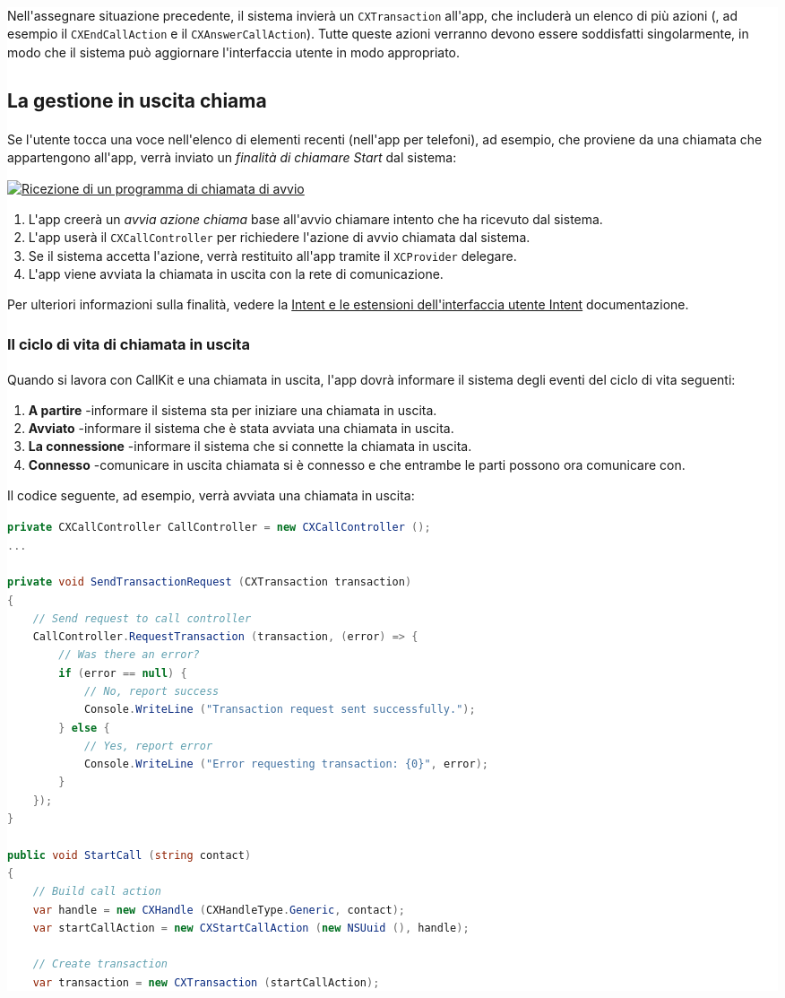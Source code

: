 Nell'assegnare situazione precedente, il sistema invierà un `CXTransaction` all'app, che includerà un elenco di più azioni (, ad esempio il `CXEndCallAction` e il `CXAnswerCallAction`). Tutte queste azioni verranno devono essere soddisfatti singolarmente, in modo che il sistema può aggiornare l'interfaccia utente in modo appropriato.

## <a name="handling-outgoing-calls"></a>La gestione in uscita chiama

Se l'utente tocca una voce nell'elenco di elementi recenti (nell'app per telefoni), ad esempio, che proviene da una chiamata che appartengono all'app, verrà inviato un _finalità di chiamare Start_ dal sistema:

[![](callkit-images/callkit08.png "Ricezione di un programma di chiamata di avvio")](callkit-images/callkit08.png#lightbox)

1. L'app creerà un _avvia azione chiama_ base all'avvio chiamare intento che ha ricevuto dal sistema. 
2. L'app userà il `CXCallController` per richiedere l'azione di avvio chiamata dal sistema.
3. Se il sistema accetta l'azione, verrà restituito all'app tramite il `XCProvider` delegare.
4. L'app viene avviata la chiamata in uscita con la rete di comunicazione.

Per ulteriori informazioni sulla finalità, vedere la [Intent e le estensioni dell'interfaccia utente Intent](~/ios/platform/sirikit/understanding-sirikit.md) documentazione. 

### <a name="the-outgoing-call-lifecycle"></a>Il ciclo di vita di chiamata in uscita

Quando si lavora con CallKit e una chiamata in uscita, l'app dovrà informare il sistema degli eventi del ciclo di vita seguenti:

1. **A partire** -informare il sistema sta per iniziare una chiamata in uscita.
2. **Avviato** -informare il sistema che è stata avviata una chiamata in uscita.
3. **La connessione** -informare il sistema che si connette la chiamata in uscita.
4. **Connesso** -comunicare in uscita chiamata si è connesso e che entrambe le parti possono ora comunicare con.

Il codice seguente, ad esempio, verrà avviata una chiamata in uscita:

```csharp
private CXCallController CallController = new CXCallController ();
...

private void SendTransactionRequest (CXTransaction transaction)
{
    // Send request to call controller
    CallController.RequestTransaction (transaction, (error) => {
        // Was there an error?
        if (error == null) {
            // No, report success
            Console.WriteLine ("Transaction request sent successfully.");
        } else {
            // Yes, report error
            Console.WriteLine ("Error requesting transaction: {0}", error);
        }
    });
}

public void StartCall (string contact)
{
    // Build call action
    var handle = new CXHandle (CXHandleType.Generic, contact);
    var startCallAction = new CXStartCallAction (new NSUuid (), handle);

    // Create transaction
    var transaction = new CXTransaction (startCallAction);

```